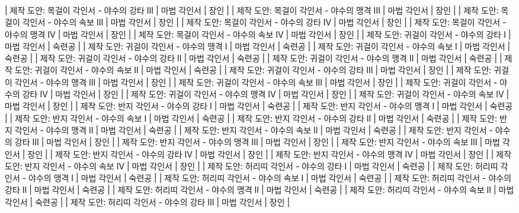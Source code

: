 | 제작 도안: 목걸이 각인서 - 야수의 강타 III | 마법 각인서 | 장인 |
| 제작 도안: 목걸이 각인서 - 야수의 맹격 III | 마법 각인서 | 장인 |
| 제작 도안: 목걸이 각인서 - 야수의 속보 III | 마법 각인서 | 장인 |
| 제작 도안: 목걸이 각인서 - 야수의 강타 IV | 마법 각인서 | 장인 |
| 제작 도안: 목걸이 각인서 - 야수의 맹격 IV | 마법 각인서 | 장인 |
| 제작 도안: 목걸이 각인서 - 야수의 속보 IV | 마법 각인서 | 장인 |
| 제작 도안: 귀걸이 각인서 - 야수의 강타 I | 마법 각인서 | 숙련공 |
| 제작 도안: 귀걸이 각인서 - 야수의 맹격 I | 마법 각인서 | 숙련공 |
| 제작 도안: 귀걸이 각인서 - 야수의 속보 I | 마법 각인서 | 숙련공 |
| 제작 도안: 귀걸이 각인서 - 야수의 강타 II | 마법 각인서 | 숙련공 |
| 제작 도안: 귀걸이 각인서 - 야수의 맹격 II | 마법 각인서 | 숙련공 |
| 제작 도안: 귀걸이 각인서 - 야수의 속보 II | 마법 각인서 | 숙련공 |
| 제작 도안: 귀걸이 각인서 - 야수의 강타 III | 마법 각인서 | 장인 |
| 제작 도안: 귀걸이 각인서 - 야수의 맹격 III | 마법 각인서 | 장인 |
| 제작 도안: 귀걸이 각인서 - 야수의 속보 III | 마법 각인서 | 장인 |
| 제작 도안: 귀걸이 각인서 - 야수의 강타 IV | 마법 각인서 | 장인 |
| 제작 도안: 귀걸이 각인서 - 야수의 맹격 IV | 마법 각인서 | 장인 |
| 제작 도안: 귀걸이 각인서 - 야수의 속보 IV | 마법 각인서 | 장인 |
| 제작 도안: 반지 각인서 - 야수의 강타 I | 마법 각인서 | 숙련공 |
| 제작 도안: 반지 각인서 - 야수의 맹격 I | 마법 각인서 | 숙련공 |
| 제작 도안: 반지 각인서 - 야수의 속보 I | 마법 각인서 | 숙련공 |
| 제작 도안: 반지 각인서 - 야수의 강타 II | 마법 각인서 | 숙련공 |
| 제작 도안: 반지 각인서 - 야수의 맹격 II | 마법 각인서 | 숙련공 |
| 제작 도안: 반지 각인서 - 야수의 속보 II | 마법 각인서 | 숙련공 |
| 제작 도안: 반지 각인서 - 야수의 강타 III | 마법 각인서 | 장인 |
| 제작 도안: 반지 각인서 - 야수의 맹격 III | 마법 각인서 | 장인 |
| 제작 도안: 반지 각인서 - 야수의 속보 III | 마법 각인서 | 장인 |
| 제작 도안: 반지 각인서 - 야수의 강타 IV | 마법 각인서 | 장인 |
| 제작 도안: 반지 각인서 - 야수의 맹격 IV | 마법 각인서 | 장인 |
| 제작 도안: 반지 각인서 - 야수의 속보 IV | 마법 각인서 | 장인 |
| 제작 도안: 허리띠 각인서 - 야수의 강타 I | 마법 각인서 | 숙련공 |
| 제작 도안: 허리띠 각인서 - 야수의 맹격 I | 마법 각인서 | 숙련공 |
| 제작 도안: 허리띠 각인서 - 야수의 속보 I | 마법 각인서 | 숙련공 |
| 제작 도안: 허리띠 각인서 - 야수의 강타 II | 마법 각인서 | 숙련공 |
| 제작 도안: 허리띠 각인서 - 야수의 맹격 II | 마법 각인서 | 숙련공 |
| 제작 도안: 허리띠 각인서 - 야수의 속보 II | 마법 각인서 | 숙련공 |
| 제작 도안: 허리띠 각인서 - 야수의 강타 III | 마법 각인서 | 장인 |